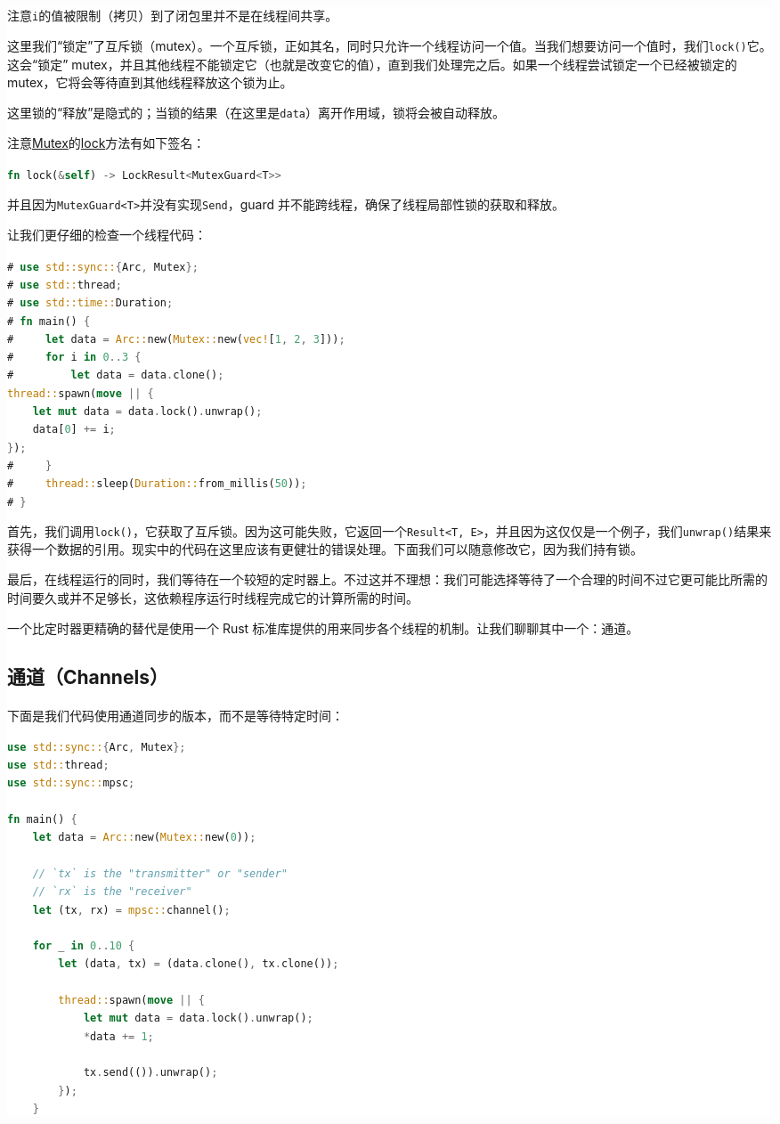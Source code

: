 注意`i`的值被限制（拷贝）到了闭包里并不是在线程间共享。

这里我们“锁定”了互斥锁（mutex）。一个互斥锁，正如其名，同时只允许一个线程访问一个值。当我们想要访问一个值时，我们`lock()`它。这会“锁定” mutex，并且其他线程不能锁定它（也就是改变它的值），直到我们处理完之后。如果一个线程尝试锁定一个已经被锁定的 mutex，它将会等待直到其他线程释放这个锁为止。

这里锁的“释放”是隐式的；当锁的结果（在这里是`data`）离开作用域，锁将会被自动释放。

注意[Mutex](http://doc.rust-lang.org/std/sync/struct.Mutex.html)的[lock](http://doc.rust-lang.org/std/sync/struct.Mutex.html#method.lock)方法有如下签名：

```rust
fn lock(&self) -> LockResult<MutexGuard<T>>
```

并且因为`MutexGuard<T>`并没有实现`Send`，guard 并不能跨线程，确保了线程局部性锁的获取和释放。

让我们更仔细的检查一个线程代码：

```rust
# use std::sync::{Arc, Mutex};
# use std::thread;
# use std::time::Duration;
# fn main() {
#     let data = Arc::new(Mutex::new(vec![1, 2, 3]));
#     for i in 0..3 {
#         let data = data.clone();
thread::spawn(move || {
    let mut data = data.lock().unwrap();
    data[0] += i;
});
#     }
#     thread::sleep(Duration::from_millis(50));
# }
```

首先，我们调用`lock()`，它获取了互斥锁。因为这可能失败，它返回一个`Result<T, E>`，并且因为这仅仅是一个例子，我们`unwrap()`结果来获得一个数据的引用。现实中的代码在这里应该有更健壮的错误处理。下面我们可以随意修改它，因为我们持有锁。

最后，在线程运行的同时，我们等待在一个较短的定时器上。不过这并不理想：我们可能选择等待了一个合理的时间不过它更可能比所需的时间要久或并不足够长，这依赖程序运行时线程完成它的计算所需的时间。

一个比定时器更精确的替代是使用一个 Rust 标准库提供的用来同步各个线程的机制。让我们聊聊其中一个：通道。

## 通道（Channels）

下面是我们代码使用通道同步的版本，而不是等待特定时间：

```rust
use std::sync::{Arc, Mutex};
use std::thread;
use std::sync::mpsc;

fn main() {
    let data = Arc::new(Mutex::new(0));

    // `tx` is the "transmitter" or "sender"
    // `rx` is the "receiver"
    let (tx, rx) = mpsc::channel();

    for _ in 0..10 {
        let (data, tx) = (data.clone(), tx.clone());

        thread::spawn(move || {
            let mut data = data.lock().unwrap();
            *data += 1;

            tx.send(()).unwrap();
        });
    }

```